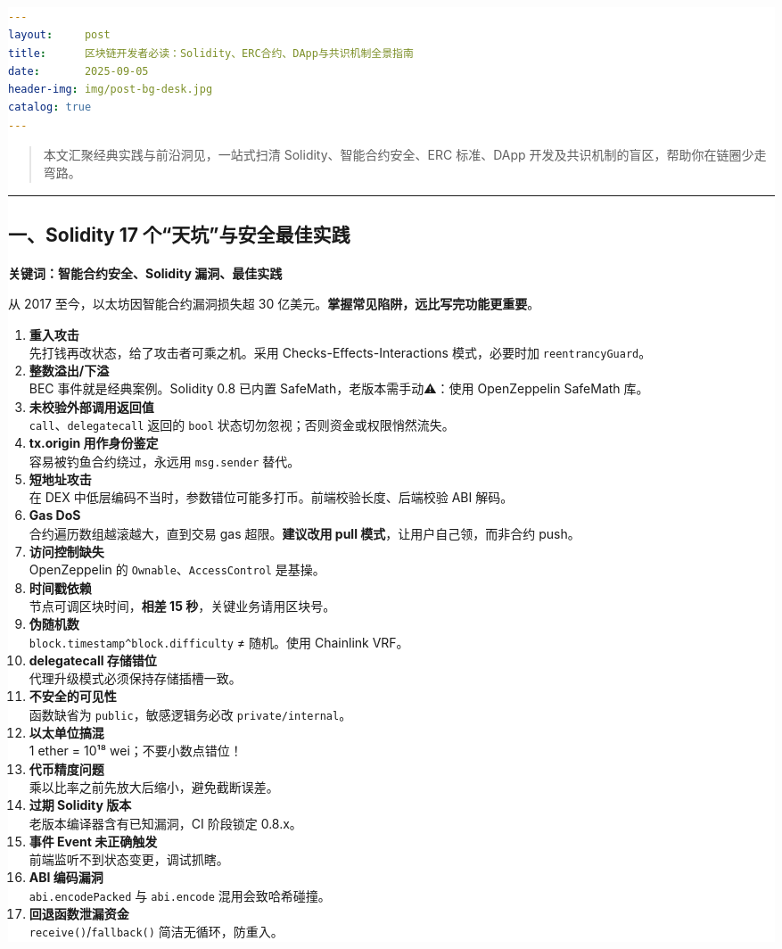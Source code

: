 ```yaml
---
layout:     post
title:      区块链开发者必读：Solidity、ERC合约、DApp与共识机制全景指南
date:       2025-09-05
header-img: img/post-bg-desk.jpg
catalog: true
---
```


> 本文汇聚经典实践与前沿洞见，一站式扫清 Solidity、智能合约安全、ERC 标准、DApp 开发及共识机制的盲区，帮助你在链圈少走弯路。

---

## 一、Solidity 17 个“天坑”与安全最佳实践
**关键词：智能合约安全、Solidity 漏洞、最佳实践**

从 2017 至今，以太坊因智能合约漏洞损失超 30 亿美元。**掌握常见陷阱，远比写完功能更重要**。

1. **重入攻击**  
   先打钱再改状态，给了攻击者可乘之机。采用 Checks-Effects-Interactions 模式，必要时加 `reentrancyGuard`。
2. **整数溢出/下溢**  
   BEC 事件就是经典案例。Solidity 0.8 已内置 SafeMath，老版本需手动⚠️：使用 OpenZeppelin SafeMath 库。
3. **未校验外部调用返回值**  
   `call`、`delegatecall` 返回的 `bool` 状态切勿忽视；否则资金或权限悄然流失。
4. **tx.origin 用作身份鉴定**  
   容易被钓鱼合约绕过，永远用 `msg.sender` 替代。
5. **短地址攻击**  
   在 DEX 中低层编码不当时，参数错位可能多打币。前端校验长度、后端校验 ABI 解码。
6. **Gas DoS**  
   合约遍历数组越滚越大，直到交易 gas 超限。**建议改用 pull 模式**，让用户自己领，而非合约 push。
7. **访问控制缺失**  
   OpenZeppelin 的 `Ownable`、`AccessControl` 是基操。
8. **时间戳依赖**  
   节点可调区块时间，**相差 15 秒**，关键业务请用区块号。
9. **伪随机数**  
   `block.timestamp^block.difficulty` ≠ 随机。使用 Chainlink VRF。
10. **delegatecall 存储错位**  
    代理升级模式必须保持存储插槽一致。
11. **不安全的可见性**  
    函数缺省为 `public`，敏感逻辑务必改 `private/internal`。
12. **以太单位搞混**  
    1 ether = 10¹⁸ wei；不要小数点错位！
13. **代币精度问题**  
    乘以比率之前先放大后缩小，避免截断误差。
14. **过期 Solidity 版本**  
    老版本编译器含有已知漏洞，CI 阶段锁定 0.8.x。
15. **事件 Event 未正确触发**  
    前端监听不到状态变更，调试抓瞎。
16. **ABI 编码漏洞**  
    `abi.encodePacked` 与 `abi.encode` 混用会致哈希碰撞。
17. **回退函数泄漏资金**  
    `receive()`/`fallback()` 简洁无循环，防重入。
